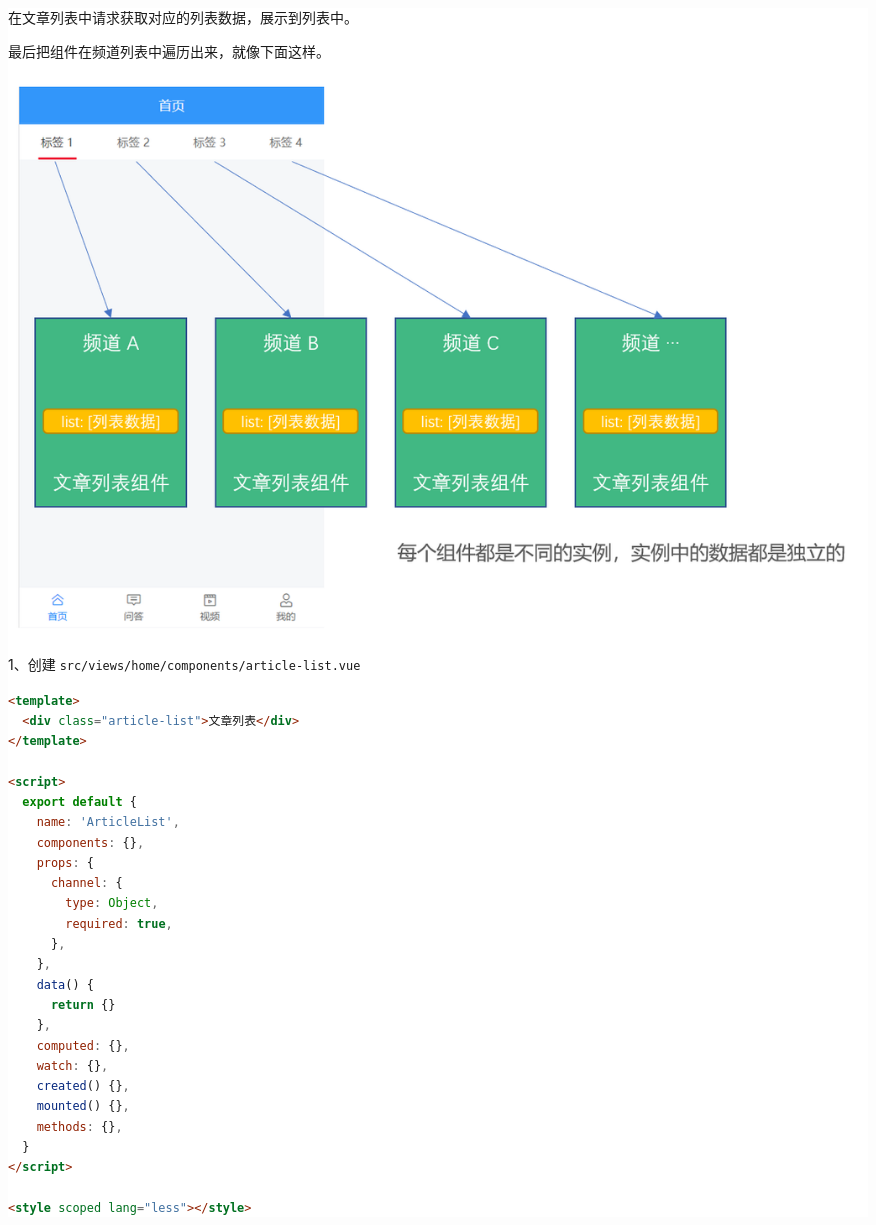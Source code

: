 
在文章列表中请求获取对应的列表数据，展示到列表中。

最后把组件在频道列表中遍历出来，就像下面这样。

![image-20200306154805522](assets/image-20200306154805522.png)

1、创建 `src/views/home/components/article-list.vue`

```html
<template>
  <div class="article-list">文章列表</div>
</template>

<script>
  export default {
    name: 'ArticleList',
    components: {},
    props: {
      channel: {
        type: Object,
        required: true,
      },
    },
    data() {
      return {}
    },
    computed: {},
    watch: {},
    created() {},
    mounted() {},
    methods: {},
  }
</script>

<style scoped lang="less"></style>
```
